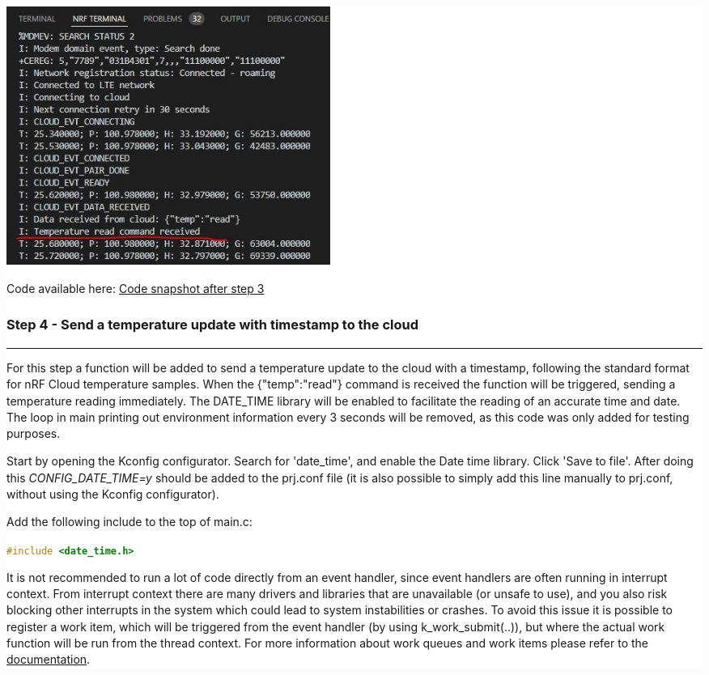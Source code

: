 <img src="https://github.com/NordicPlayground/ncs-cloud-client-workshop/blob/workshop_with_instructions/pics/s3_temp_command_received.JPG" width = "400">

Code available here: [Code snapshot after step 3](https://github.com/NordicPlayground/ncs-cloud-client-workshop/tree/step_3)

### Step 4 - Send a temperature update with timestamp to the cloud
------------------------------------------------------------------
For this step a function will be added to send a temperature update to the cloud with a timestamp, following the standard format for nRF Cloud temperature samples.
When the {"temp":"read"} command is received the function will be triggered, sending a temperature reading immediately. 
The DATE_TIME library will be enabled to facilitate the reading of an accurate time and date. 
The loop in main printing out environment information every 3 seconds will be removed, as this code was only added for testing purposes. 

Start by opening the Kconfig configurator. Search for 'date_time', and enable the Date time library. Click 'Save to file'. 
After doing this *CONFIG_DATE_TIME=y* should be added to the prj.conf file (it is also possible to simply add this line manually to prj.conf, without using the Kconfig configurator).

Add the following include to the top of main.c:
```C
#include <date_time.h>
```

It is not recommended to run a lot of code directly from an event handler, since event handlers are often running in interrupt context. From interrupt context there are many drivers and libraries that are unavailable (or unsafe to use), and you also risk blocking other interrupts in the system which could lead to system instabilities or crashes. 
To avoid this issue it is possible to register a work item, which will be triggered from the event handler (by using k_work_submit(..)), but where the actual work function will be run from the thread context. For more information about work queues and work items please refer to the [documentation](https://docs.zephyrproject.org/2.6.0/reference/kernel/threads/workqueue.html). 
